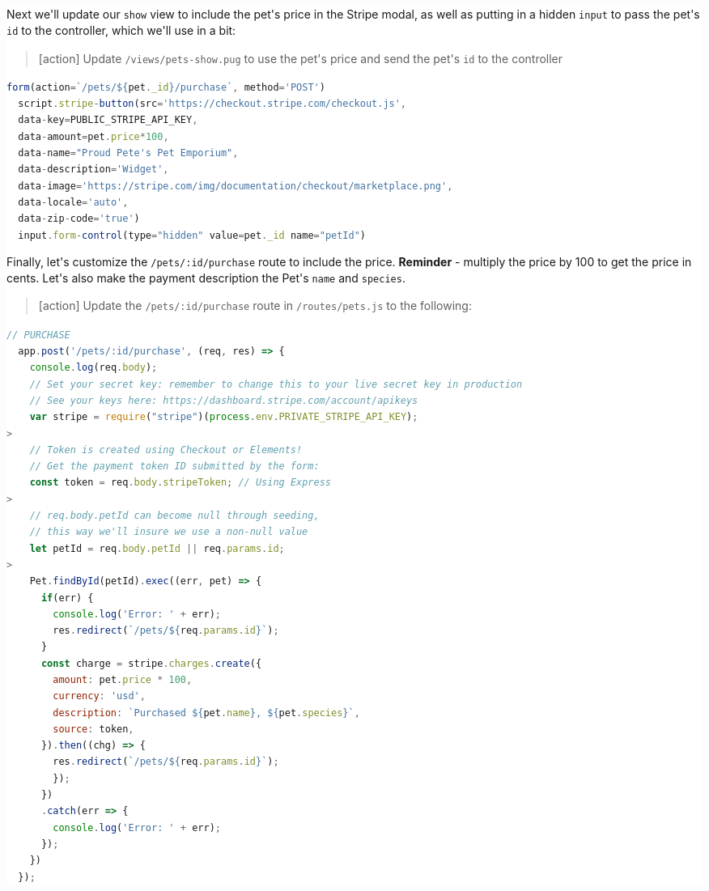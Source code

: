 Next we'll update our `show` view to include the pet's price in the Stripe modal, as well as putting in a hidden `input` to pass the pet's `id` to the controller, which we'll use in a bit:

> [action]
> Update `/views/pets-show.pug` to use the pet's price and send the pet's `id` to the controller
>
```js
form(action=`/pets/${pet._id}/purchase`, method='POST')
  script.stripe-button(src='https://checkout.stripe.com/checkout.js',
  data-key=PUBLIC_STRIPE_API_KEY,
  data-amount=pet.price*100,
  data-name="Proud Pete's Pet Emporium",
  data-description='Widget',
  data-image='https://stripe.com/img/documentation/checkout/marketplace.png',
  data-locale='auto',
  data-zip-code='true')
  input.form-control(type="hidden" value=pet._id name="petId")
```

Finally, let's customize the `/pets/:id/purchase` route to include the price. **Reminder** - multiply the price by 100 to get the price in cents. Let's also make the payment description the Pet's `name` and `species`.

>[action]
> Update the `/pets/:id/purchase` route in `/routes/pets.js` to the following:
>
```js
// PURCHASE
  app.post('/pets/:id/purchase', (req, res) => {
    console.log(req.body);
    // Set your secret key: remember to change this to your live secret key in production
    // See your keys here: https://dashboard.stripe.com/account/apikeys
    var stripe = require("stripe")(process.env.PRIVATE_STRIPE_API_KEY);
>
    // Token is created using Checkout or Elements!
    // Get the payment token ID submitted by the form:
    const token = req.body.stripeToken; // Using Express
>
    // req.body.petId can become null through seeding,
    // this way we'll insure we use a non-null value
    let petId = req.body.petId || req.params.id;
>
    Pet.findById(petId).exec((err, pet) => {
      if(err) {
        console.log('Error: ' + err);
        res.redirect(`/pets/${req.params.id}`);
      }
      const charge = stripe.charges.create({
        amount: pet.price * 100,
        currency: 'usd',
        description: `Purchased ${pet.name}, ${pet.species}`,
        source: token,
      }).then((chg) => {
        res.redirect(`/pets/${req.params.id}`);
        });
      })
      .catch(err => {
        console.log('Error: ' + err);
      });
    })
  });
```
